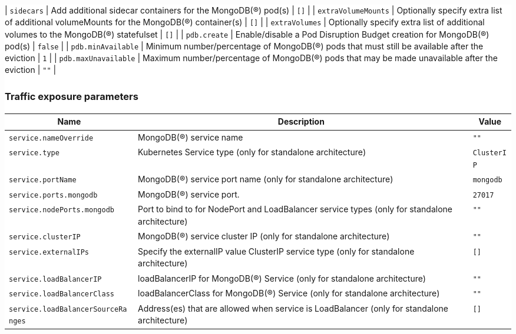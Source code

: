 | `sidecars`                                          | Add additional sidecar containers for the MongoDB(&reg;) pod(s)                                                                                                                                            | `[]`             |
| `extraVolumeMounts`                                 | Optionally specify extra list of additional volumeMounts for the MongoDB(&reg;) container(s)                                                                                                               | `[]`             |
| `extraVolumes`                                      | Optionally specify extra list of additional volumes to the MongoDB(&reg;) statefulset                                                                                                                      | `[]`             |
| `pdb.create`                                        | Enable/disable a Pod Disruption Budget creation for MongoDB(&reg;) pod(s)                                                                                                                                  | `false`          |
| `pdb.minAvailable`                                  | Minimum number/percentage of MongoDB(&reg;) pods that must still be available after the eviction                                                                                                           | `1`              |
| `pdb.maxUnavailable`                                | Maximum number/percentage of MongoDB(&reg;) pods that may be made unavailable after the eviction                                                                                                           | `""`             |

### Traffic exposure parameters

| Name                                                          | Description                                                                                                                                                                                                                                                          | Value                     |
| ------------------------------------------------------------- | -------------------------------------------------------------------------------------------------------------------------------------------------------------------------------------------------------------------------------------------------------------------- | ------------------------- |
| `service.nameOverride`                                        | MongoDB(&reg;) service name                                                                                                                                                                                                                                          | `""`                      |
| `service.type`                                                | Kubernetes Service type (only for standalone architecture)                                                                                                                                                                                                           | `ClusterIP`               |
| `service.portName`                                            | MongoDB(&reg;) service port name (only for standalone architecture)                                                                                                                                                                                                  | `mongodb`                 |
| `service.ports.mongodb`                                       | MongoDB(&reg;) service port.                                                                                                                                                                                                                                         | `27017`                   |
| `service.nodePorts.mongodb`                                   | Port to bind to for NodePort and LoadBalancer service types (only for standalone architecture)                                                                                                                                                                       | `""`                      |
| `service.clusterIP`                                           | MongoDB(&reg;) service cluster IP (only for standalone architecture)                                                                                                                                                                                                 | `""`                      |
| `service.externalIPs`                                         | Specify the externalIP value ClusterIP service type (only for standalone architecture)                                                                                                                                                                               | `[]`                      |
| `service.loadBalancerIP`                                      | loadBalancerIP for MongoDB(&reg;) Service (only for standalone architecture)                                                                                                                                                                                         | `""`                      |
| `service.loadBalancerClass`                                   | loadBalancerClass for MongoDB(&reg;) Service (only for standalone architecture)                                                                                                                                                                                      | `""`                      |
| `service.loadBalancerSourceRanges`                            | Address(es) that are allowed when service is LoadBalancer (only for standalone architecture)                                                                                                                                                                         | `[]`                      |